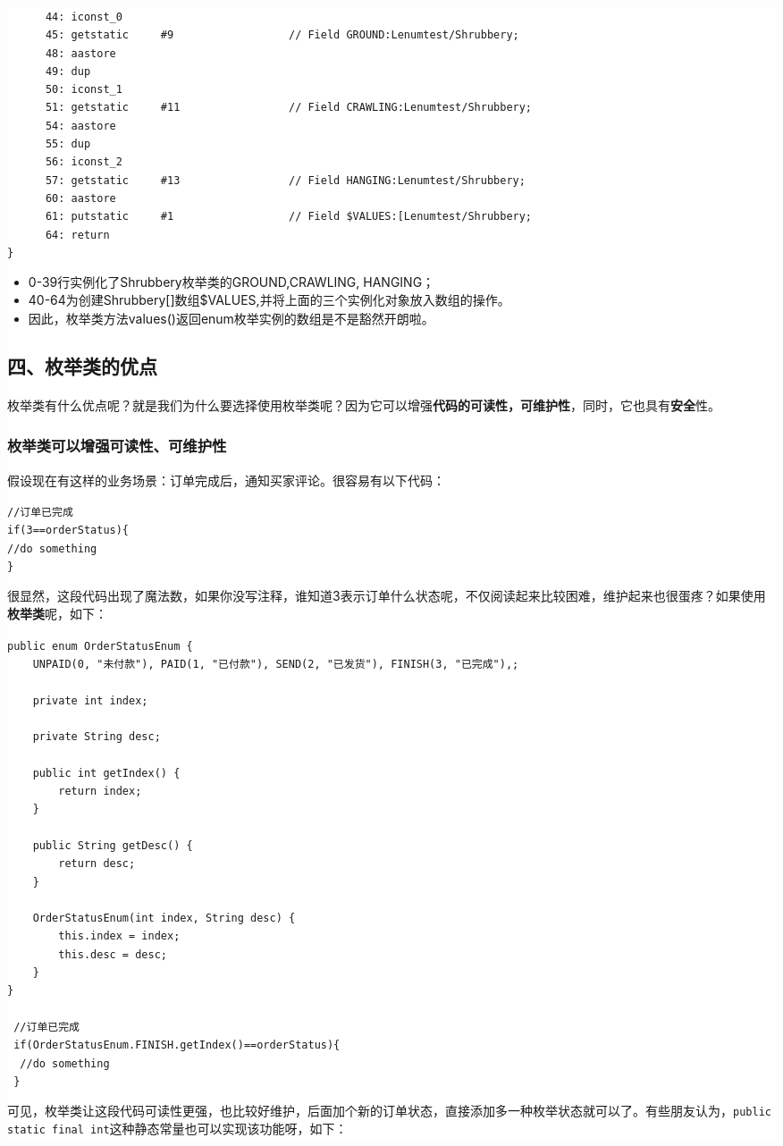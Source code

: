 ```
      44: iconst_0
      45: getstatic     #9                  // Field GROUND:Lenumtest/Shrubbery;
      48: aastore
      49: dup
      50: iconst_1
      51: getstatic     #11                 // Field CRAWLING:Lenumtest/Shrubbery;
      54: aastore
      55: dup
      56: iconst_2
      57: getstatic     #13                 // Field HANGING:Lenumtest/Shrubbery;
      60: aastore
      61: putstatic     #1                  // Field $VALUES:[Lenumtest/Shrubbery;
      64: return
}
```
- 0-39行实例化了Shrubbery枚举类的GROUND,CRAWLING, HANGING；
- 40-64为创建Shrubbery[]数组$VALUES,并将上面的三个实例化对象放入数组的操作。
- 因此，枚举类方法values()返回enum枚举实例的数组是不是豁然开朗啦。

## 四、枚举类的优点
枚举类有什么优点呢？就是我们为什么要选择使用枚举类呢？因为它可以增强**代码的可读性，可维护性**，同时，它也具有**安全**性。

### 枚举类可以增强可读性、可维护性
假设现在有这样的业务场景：订单完成后，通知买家评论。很容易有以下代码：
```
//订单已完成
if(3==orderStatus){
//do something    
}
```
很显然，这段代码出现了魔法数，如果你没写注释，谁知道3表示订单什么状态呢，不仅阅读起来比较困难，维护起来也很蛋疼？如果使用**枚举类**呢，如下：
```
public enum OrderStatusEnum {
    UNPAID(0, "未付款"), PAID(1, "已付款"), SEND(2, "已发货"), FINISH(3, "已完成"),;

    private int index;

    private String desc;

    public int getIndex() {
        return index;
    }

    public String getDesc() {
        return desc;
    }

    OrderStatusEnum(int index, String desc) {
        this.index = index;
        this.desc = desc;
    }
}

 //订单已完成
 if(OrderStatusEnum.FINISH.getIndex()==orderStatus){
  //do something
 }
```
可见，枚举类让这段代码可读性更强，也比较好维护，后面加个新的订单状态，直接添加多一种枚举状态就可以了。有些朋友认为，```public static final int```这种静态常量也可以实现该功能呀，如下：
